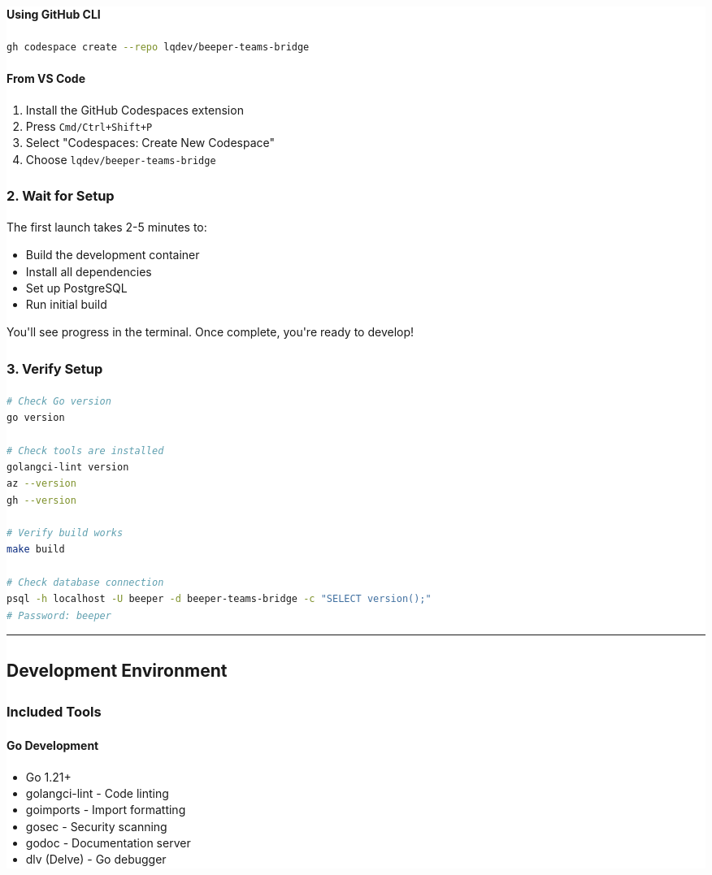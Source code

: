 #### Using GitHub CLI
```bash
gh codespace create --repo lqdev/beeper-teams-bridge
```

#### From VS Code
1. Install the GitHub Codespaces extension
2. Press `Cmd/Ctrl+Shift+P`
3. Select "Codespaces: Create New Codespace"
4. Choose `lqdev/beeper-teams-bridge`

### 2. Wait for Setup

The first launch takes 2-5 minutes to:
- Build the development container
- Install all dependencies
- Set up PostgreSQL
- Run initial build

You'll see progress in the terminal. Once complete, you're ready to develop!

### 3. Verify Setup

```bash
# Check Go version
go version

# Check tools are installed
golangci-lint version
az --version
gh --version

# Verify build works
make build

# Check database connection
psql -h localhost -U beeper -d beeper-teams-bridge -c "SELECT version();"
# Password: beeper
```

---

## Development Environment

### Included Tools

#### Go Development
- Go 1.21+
- golangci-lint - Code linting
- goimports - Import formatting
- gosec - Security scanning
- godoc - Documentation server
- dlv (Delve) - Go debugger
